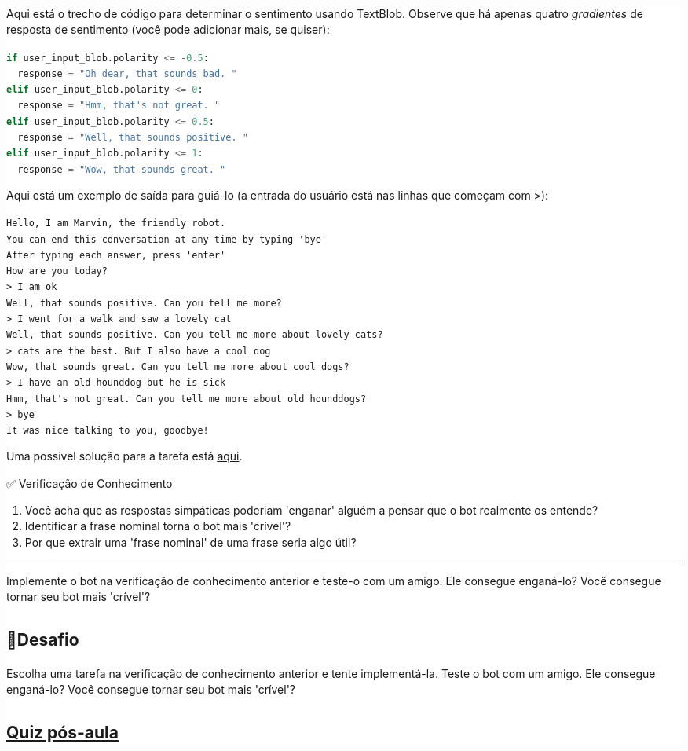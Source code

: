 Aqui está o trecho de código para determinar o sentimento usando TextBlob. Observe que há apenas quatro *gradientes* de resposta de sentimento (você pode adicionar mais, se quiser):

```python
if user_input_blob.polarity <= -0.5:
  response = "Oh dear, that sounds bad. "
elif user_input_blob.polarity <= 0:
  response = "Hmm, that's not great. "
elif user_input_blob.polarity <= 0.5:
  response = "Well, that sounds positive. "
elif user_input_blob.polarity <= 1:
  response = "Wow, that sounds great. "
```

Aqui está um exemplo de saída para guiá-lo (a entrada do usuário está nas linhas que começam com >):

```output
Hello, I am Marvin, the friendly robot.
You can end this conversation at any time by typing 'bye'
After typing each answer, press 'enter'
How are you today?
> I am ok
Well, that sounds positive. Can you tell me more?
> I went for a walk and saw a lovely cat
Well, that sounds positive. Can you tell me more about lovely cats?
> cats are the best. But I also have a cool dog
Wow, that sounds great. Can you tell me more about cool dogs?
> I have an old hounddog but he is sick
Hmm, that's not great. Can you tell me more about old hounddogs?
> bye
It was nice talking to you, goodbye!
```

Uma possível solução para a tarefa está [aqui](https://github.com/microsoft/ML-For-Beginners/blob/main/6-NLP/2-Tasks/solution/bot.py).

✅ Verificação de Conhecimento

1. Você acha que as respostas simpáticas poderiam 'enganar' alguém a pensar que o bot realmente os entende?  
2. Identificar a frase nominal torna o bot mais 'crível'?  
3. Por que extrair uma 'frase nominal' de uma frase seria algo útil?  

---

Implemente o bot na verificação de conhecimento anterior e teste-o com um amigo. Ele consegue enganá-lo? Você consegue tornar seu bot mais 'crível'?

## 🚀Desafio

Escolha uma tarefa na verificação de conhecimento anterior e tente implementá-la. Teste o bot com um amigo. Ele consegue enganá-lo? Você consegue tornar seu bot mais 'crível'?

## [Quiz pós-aula](https://ff-quizzes.netlify.app/en/ml/)
